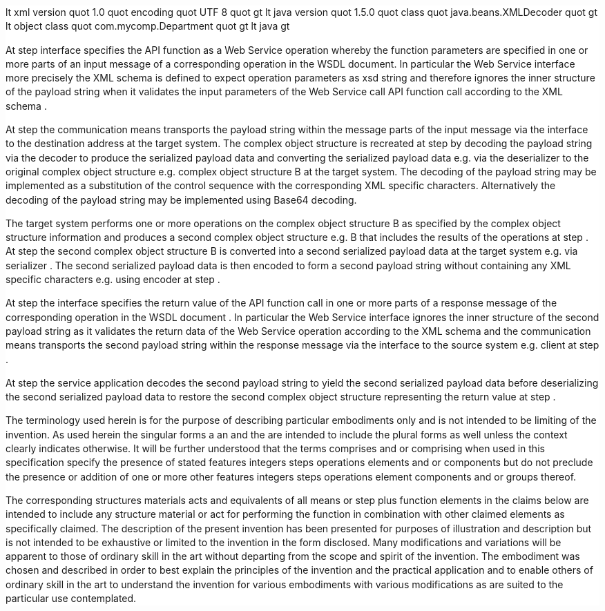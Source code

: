  lt xml version quot 1.0 quot encoding quot UTF 8 quot gt lt java version quot 1.5.0 quot class quot java.beans.XMLDecoder quot gt lt object class quot com.mycomp.Department quot gt lt java gt 

At step interface specifies the API function as a Web Service operation whereby the function parameters are specified in one or more parts of an input message of a corresponding operation in the WSDL document. In particular the Web Service interface more precisely the XML schema is defined to expect operation parameters as xsd string and therefore ignores the inner structure of the payload string when it validates the input parameters of the Web Service call API function call according to the XML schema .

At step the communication means transports the payload string within the message parts of the input message via the interface to the destination address at the target system. The complex object structure is recreated at step by decoding the payload string via the decoder to produce the serialized payload data and converting the serialized payload data e.g. via the deserializer to the original complex object structure e.g. complex object structure B at the target system. The decoding of the payload string may be implemented as a substitution of the control sequence with the corresponding XML specific characters. Alternatively the decoding of the payload string may be implemented using Base64 decoding.

The target system performs one or more operations on the complex object structure B as specified by the complex object structure information and produces a second complex object structure e.g. B that includes the results of the operations at step . At step the second complex object structure B is converted into a second serialized payload data at the target system e.g. via serializer . The second serialized payload data is then encoded to form a second payload string without containing any XML specific characters e.g. using encoder at step .

At step the interface specifies the return value of the API function call in one or more parts of a response message of the corresponding operation in the WSDL document . In particular the Web Service interface ignores the inner structure of the second payload string as it validates the return data of the Web Service operation according to the XML schema and the communication means transports the second payload string within the response message via the interface to the source system e.g. client at step .

At step the service application decodes the second payload string to yield the second serialized payload data before deserializing the second serialized payload data to restore the second complex object structure representing the return value at step .

The terminology used herein is for the purpose of describing particular embodiments only and is not intended to be limiting of the invention. As used herein the singular forms a an and the are intended to include the plural forms as well unless the context clearly indicates otherwise. It will be further understood that the terms comprises and or comprising when used in this specification specify the presence of stated features integers steps operations elements and or components but do not preclude the presence or addition of one or more other features integers steps operations element components and or groups thereof.

The corresponding structures materials acts and equivalents of all means or step plus function elements in the claims below are intended to include any structure material or act for performing the function in combination with other claimed elements as specifically claimed. The description of the present invention has been presented for purposes of illustration and description but is not intended to be exhaustive or limited to the invention in the form disclosed. Many modifications and variations will be apparent to those of ordinary skill in the art without departing from the scope and spirit of the invention. The embodiment was chosen and described in order to best explain the principles of the invention and the practical application and to enable others of ordinary skill in the art to understand the invention for various embodiments with various modifications as are suited to the particular use contemplated.
